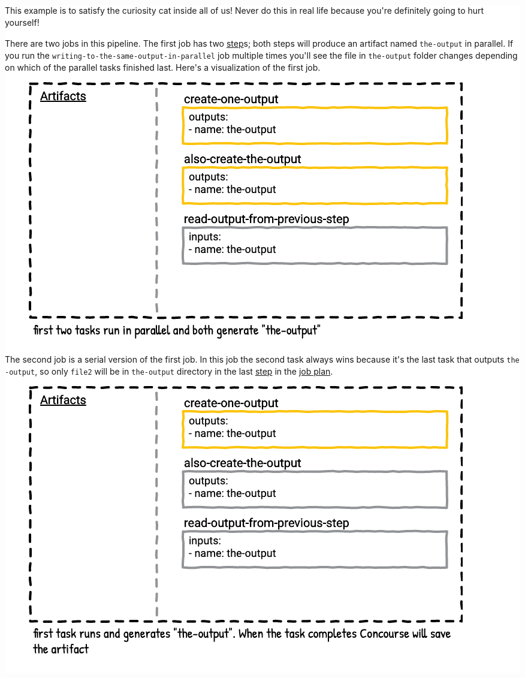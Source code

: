 This example is to satisfy the curiosity cat inside all of us! Never do this in real life because you're definitely going to hurt yourself!

There are two jobs in this pipeline. The first job has two [step](https://concourse-ci.org/jobs.html#steps)s; both steps will produce an artifact named `the-output` in parallel. If you run the `writing-to-the-same-output-in-parallel` job multiple times you'll see the file in `the-output` folder changes depending on which of the parallel tasks finished last. Here's a visualization of the first job.

<figure class="kg-card kg-image-card"><img src="assets/images/2020/05/example-two-parallel.gif" class="kg-image" alt loading="lazy"></figure>

The second job is a serial version of the first job. In this job the second task always wins because it's the last task that outputs `the-output`, so only `file2` will be in `the-output` directory in the last [step](https://concourse-ci.org/jobs.html#steps) in the [job plan](https://concourse-ci.org/jobs.html#schema.job.plan).

<figure class="kg-card kg-image-card"><img src="assets/images/2020/05/example-two-serial.gif" class="kg-image" alt loading="lazy"></figure>
